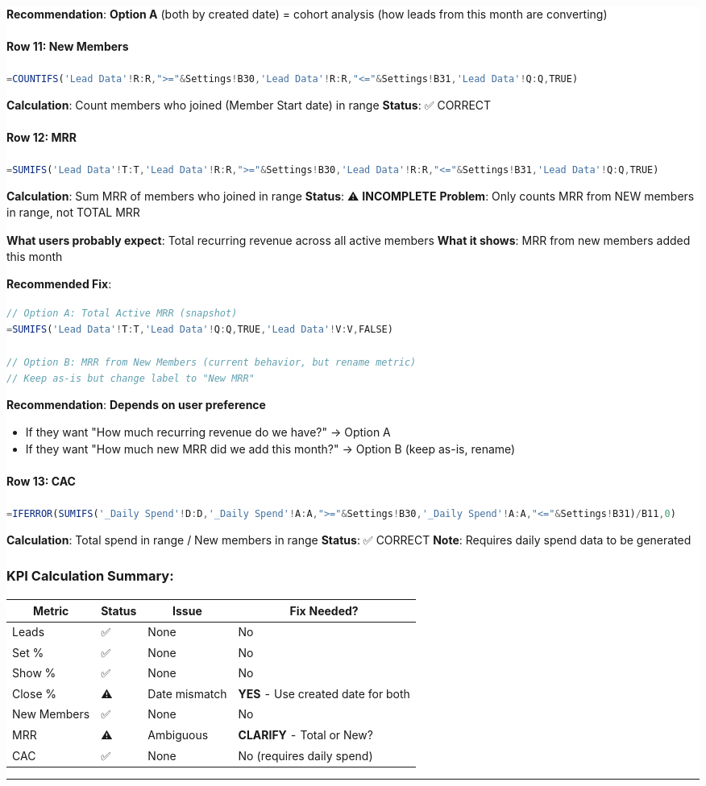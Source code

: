 **Recommendation**: **Option A** (both by created date) = cohort analysis (how leads from this month are converting)

#### **Row 11: New Members**
```javascript
=COUNTIFS('Lead Data'!R:R,">="&Settings!B30,'Lead Data'!R:R,"<="&Settings!B31,'Lead Data'!Q:Q,TRUE)
```
**Calculation**: Count members who joined (Member Start date) in range
**Status**: ✅ CORRECT

#### **Row 12: MRR**
```javascript
=SUMIFS('Lead Data'!T:T,'Lead Data'!R:R,">="&Settings!B30,'Lead Data'!R:R,"<="&Settings!B31,'Lead Data'!Q:Q,TRUE)
```
**Calculation**: Sum MRR of members who joined in range
**Status**: ⚠️ **INCOMPLETE**
**Problem**: Only counts MRR from NEW members in range, not TOTAL MRR

**What users probably expect**: Total recurring revenue across all active members
**What it shows**: MRR from new members added this month

**Recommended Fix**:
```javascript
// Option A: Total Active MRR (snapshot)
=SUMIFS('Lead Data'!T:T,'Lead Data'!Q:Q,TRUE,'Lead Data'!V:V,FALSE)

// Option B: MRR from New Members (current behavior, but rename metric)
// Keep as-is but change label to "New MRR"
```

**Recommendation**: **Depends on user preference**
- If they want "How much recurring revenue do we have?" → Option A
- If they want "How much new MRR did we add this month?" → Option B (keep as-is, rename)

#### **Row 13: CAC**
```javascript
=IFERROR(SUMIFS('_Daily Spend'!D:D,'_Daily Spend'!A:A,">="&Settings!B30,'_Daily Spend'!A:A,"<="&Settings!B31)/B11,0)
```
**Calculation**: Total spend in range / New members in range
**Status**: ✅ CORRECT
**Note**: Requires daily spend data to be generated

### **KPI Calculation Summary**:

| Metric | Status | Issue | Fix Needed? |
|--------|--------|-------|-------------|
| Leads | ✅ | None | No |
| Set % | ✅ | None | No |
| Show % | ✅ | None | No |
| Close % | ⚠️ | Date mismatch | **YES** - Use created date for both |
| New Members | ✅ | None | No |
| MRR | ⚠️ | Ambiguous | **CLARIFY** - Total or New? |
| CAC | ✅ | None | No (requires daily spend) |

---